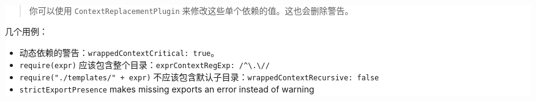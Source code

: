 > 你可以使用 `ContextReplacementPlugin` 来修改这些单个依赖的值。这也会删除警告。

几个用例：

- 动态依赖的警告：`wrappedContextCritical: true`。
- `require(expr)` 应该包含整个目录：`exprContextRegExp: /^\.\//`
- `require("./templates/" + expr)` 不应该包含默认子目录：`wrappedContextRecursive: false`
- `strictExportPresence` makes missing exports an error instead of warning
